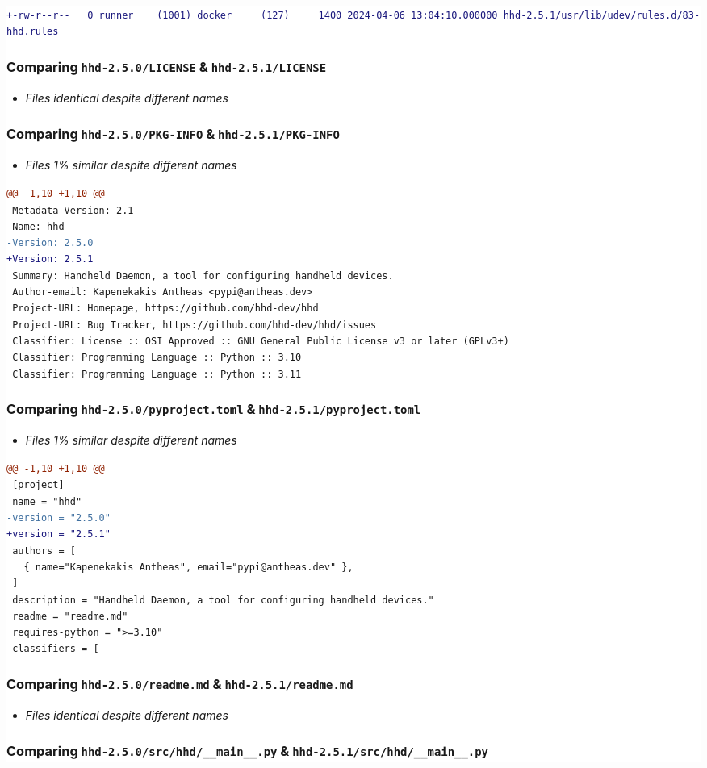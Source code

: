 ```diff
+-rw-r--r--   0 runner    (1001) docker     (127)     1400 2024-04-06 13:04:10.000000 hhd-2.5.1/usr/lib/udev/rules.d/83-hhd.rules
```

### Comparing `hhd-2.5.0/LICENSE` & `hhd-2.5.1/LICENSE`

 * *Files identical despite different names*

### Comparing `hhd-2.5.0/PKG-INFO` & `hhd-2.5.1/PKG-INFO`

 * *Files 1% similar despite different names*

```diff
@@ -1,10 +1,10 @@
 Metadata-Version: 2.1
 Name: hhd
-Version: 2.5.0
+Version: 2.5.1
 Summary: Handheld Daemon, a tool for configuring handheld devices.
 Author-email: Kapenekakis Antheas <pypi@antheas.dev>
 Project-URL: Homepage, https://github.com/hhd-dev/hhd
 Project-URL: Bug Tracker, https://github.com/hhd-dev/hhd/issues
 Classifier: License :: OSI Approved :: GNU General Public License v3 or later (GPLv3+)
 Classifier: Programming Language :: Python :: 3.10
 Classifier: Programming Language :: Python :: 3.11
```

### Comparing `hhd-2.5.0/pyproject.toml` & `hhd-2.5.1/pyproject.toml`

 * *Files 1% similar despite different names*

```diff
@@ -1,10 +1,10 @@
 [project]
 name = "hhd"
-version = "2.5.0"
+version = "2.5.1"
 authors = [
   { name="Kapenekakis Antheas", email="pypi@antheas.dev" },
 ]
 description = "Handheld Daemon, a tool for configuring handheld devices."
 readme = "readme.md"
 requires-python = ">=3.10"
 classifiers = [
```

### Comparing `hhd-2.5.0/readme.md` & `hhd-2.5.1/readme.md`

 * *Files identical despite different names*

### Comparing `hhd-2.5.0/src/hhd/__main__.py` & `hhd-2.5.1/src/hhd/__main__.py`
